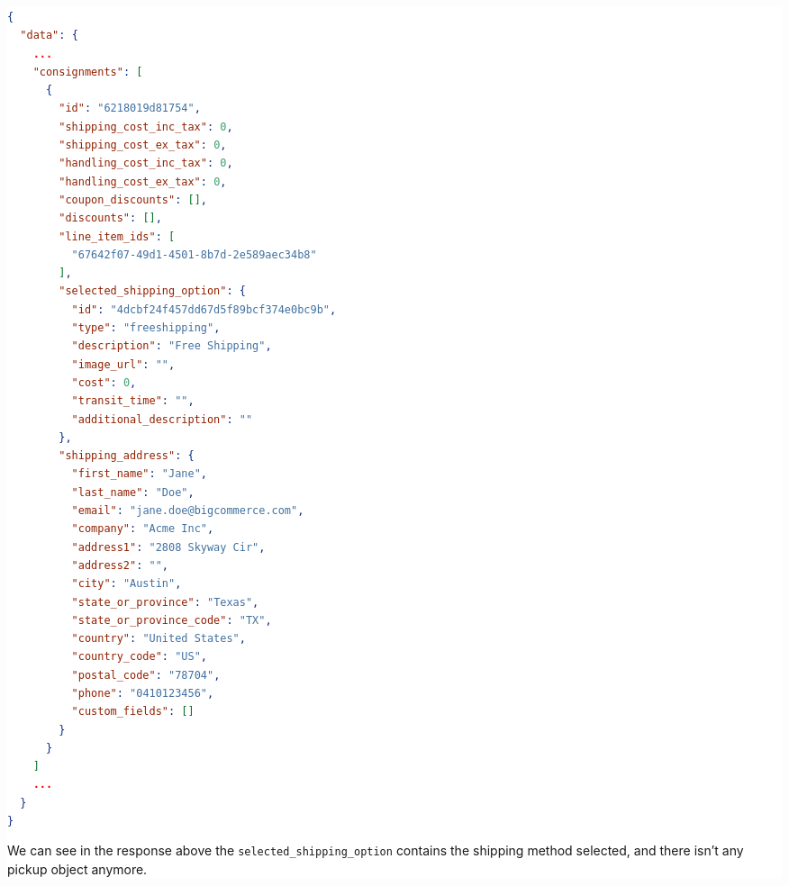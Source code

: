 

```JSON title="Example response: Update checkout consignment" lineNumbers
{
  "data": {
    ...
    "consignments": [
      {
        "id": "6218019d81754",
        "shipping_cost_inc_tax": 0,
        "shipping_cost_ex_tax": 0,
        "handling_cost_inc_tax": 0,
        "handling_cost_ex_tax": 0,
        "coupon_discounts": [],
        "discounts": [],
        "line_item_ids": [
          "67642f07-49d1-4501-8b7d-2e589aec34b8"
        ],
        "selected_shipping_option": {
          "id": "4dcbf24f457dd67d5f89bcf374e0bc9b",
          "type": "freeshipping",
          "description": "Free Shipping",
          "image_url": "",
          "cost": 0,
          "transit_time": "",
          "additional_description": ""
        },
        "shipping_address": {
          "first_name": "Jane",
          "last_name": "Doe",
          "email": "jane.doe@bigcommerce.com",
          "company": "Acme Inc",
          "address1": "2808 Skyway Cir",
          "address2": "",
          "city": "Austin",
          "state_or_province": "Texas",
          "state_or_province_code": "TX",
          "country": "United States",
          "country_code": "US",
          "postal_code": "78704",
          "phone": "0410123456",
          "custom_fields": []
        }
      }
    ]
    ...
  }
}
```



We can see in the response above the `selected_shipping_option` contains the shipping method selected, and there isn’t any pickup object anymore.
